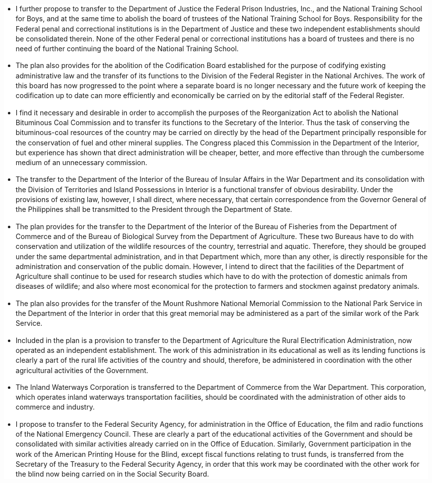 * I further propose to transfer to the Department of Justice the Federal Prison Industries, Inc., and the National Training School for Boys, and at the same time to abolish the board of trustees of the National Training School for Boys. Responsibility for the Federal penal and correctional institutions is in the Department of Justice and these two independent establishments should be consolidated therein. None of the other Federal penal or correctional institutions has a board of trustees and there is no need of further continuing the board of the National Training School.

* The plan also provides for the abolition of the Codification Board established for the purpose of codifying existing administrative law and the transfer of its functions to the Division of the Federal Register in the National Archives. The work of this board has now progressed to the point where a separate board is no longer necessary and the future work of keeping the codification up to date can more efficiently and economically be carried on by the editorial staff of the Federal Register.

* I find it necessary and desirable in order to accomplish the purposes of the Reorganization Act to abolish the National Bituminous Coal Commission and to transfer its functions to the Secretary of the Interior. Thus the task of conserving the bituminous-coal resources of the country may be carried on directly by the head of the Department principally responsible for the conservation of fuel and other mineral supplies. The Congress placed this Commission in the Department of the Interior, but experience has shown that direct administration will be cheaper, better, and more effective than through the cumbersome medium of an unnecessary commission.

* The transfer to the Department of the Interior of the Bureau of Insular Affairs in the War Department and its consolidation with the Division of Territories and Island Possessions in Interior is a functional transfer of obvious desirability. Under the provisions of existing law, however, I shall direct, where necessary, that certain correspondence from the Governor General of the Philippines shall be transmitted to the President through the Department of State.

* The plan provides for the transfer to the Department of the Interior of the Bureau of Fisheries from the Department of Commerce and of the Bureau of Biological Survey from the Department of Agriculture. These two Bureaus have to do with conservation and utilization of the wildlife resources of the country, terrestrial and aquatic. Therefore, they should be grouped under the same departmental administration, and in that Department which, more than any other, is directly responsible for the administration and conservation of the public domain. However, I intend to direct that the facilities of the Department of Agriculture shall continue to be used for research studies which have to do with the protection of domestic animals from diseases of wildlife; and also where most economical for the protection to farmers and stockmen against predatory animals.

* The plan also provides for the transfer of the Mount Rushmore National Memorial Commission to the National Park Service in the Department of the Interior in order that this great memorial may be administered as a part of the similar work of the Park Service.

* Included in the plan is a provision to transfer to the Department of Agriculture the Rural Electrification Administration, now operated as an independent establishment. The work of this administration in its educational as well as its lending functions is clearly a part of the rural life activities of the country and should, therefore, be administered in coordination with the other agricultural activities of the Government.

* The Inland Waterways Corporation is transferred to the Department of Commerce from the War Department. This corporation, which operates inland waterways transportation facilities, should be coordinated with the administration of other aids to commerce and industry.

* I propose to transfer to the Federal Security Agency, for administration in the Office of Education, the film and radio functions of the National Emergency Council. These are clearly a part of the educational activities of the Government and should be consolidated with similar activities already carried on in the Office of Education. Similarly, Government participation in the work of the American Printing House for the Blind, except fiscal functions relating to trust funds, is transferred from the Secretary of the Treasury to the Federal Security Agency, in order that this work may be coordinated with the other work for the blind now being carried on in the Social Security Board.
